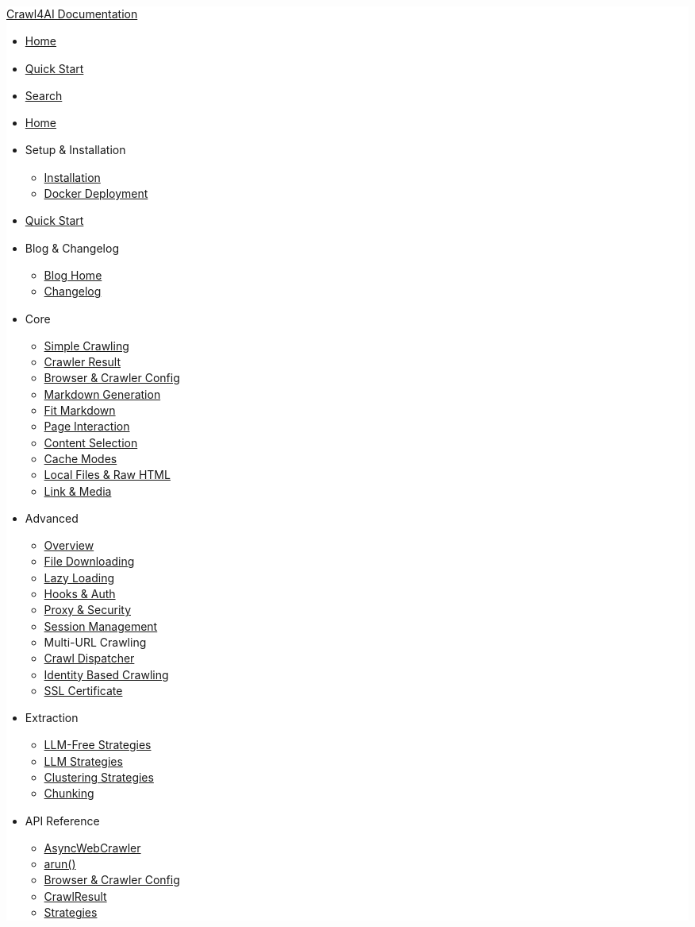 [Crawl4AI Documentation](https://docs.crawl4ai.com/advanced/multi-url-crawling/<https:/docs.crawl4ai.com/>)
  * [ Home ](https://docs.crawl4ai.com/advanced/multi-url-crawling/<../..>)
  * [ Quick Start ](https://docs.crawl4ai.com/advanced/multi-url-crawling/core/quickstart/>)
  * [ Search ](https://docs.crawl4ai.com/advanced/multi-url-crawling/<#>)


  * [Home](https://docs.crawl4ai.com/advanced/multi-url-crawling/<../..>)
  * Setup & Installation
    * [Installation](https://docs.crawl4ai.com/advanced/multi-url-crawling/core/installation/>)
    * [Docker Deployment](https://docs.crawl4ai.com/advanced/multi-url-crawling/core/docker-deploymeny/>)
  * [Quick Start](https://docs.crawl4ai.com/advanced/multi-url-crawling/core/quickstart/>)
  * Blog & Changelog
    * [Blog Home](https://docs.crawl4ai.com/advanced/multi-url-crawling/blog/>)
    * [Changelog](https://docs.crawl4ai.com/advanced/multi-url-crawling/<https:/github.com/unclecode/crawl4ai/blob/main/CHANGELOG.md>)
  * Core
    * [Simple Crawling](https://docs.crawl4ai.com/advanced/multi-url-crawling/core/simple-crawling/>)
    * [Crawler Result](https://docs.crawl4ai.com/advanced/multi-url-crawling/core/crawler-result/>)
    * [Browser & Crawler Config](https://docs.crawl4ai.com/advanced/multi-url-crawling/core/browser-crawler-config/>)
    * [Markdown Generation](https://docs.crawl4ai.com/advanced/multi-url-crawling/core/markdown-generation/>)
    * [Fit Markdown](https://docs.crawl4ai.com/advanced/multi-url-crawling/core/fit-markdown/>)
    * [Page Interaction](https://docs.crawl4ai.com/advanced/multi-url-crawling/core/page-interaction/>)
    * [Content Selection](https://docs.crawl4ai.com/advanced/multi-url-crawling/core/content-selection/>)
    * [Cache Modes](https://docs.crawl4ai.com/advanced/multi-url-crawling/core/cache-modes/>)
    * [Local Files & Raw HTML](https://docs.crawl4ai.com/advanced/multi-url-crawling/core/local-files/>)
    * [Link & Media](https://docs.crawl4ai.com/advanced/multi-url-crawling/core/link-media/>)
  * Advanced
    * [Overview](https://docs.crawl4ai.com/advanced/multi-url-crawling/<../advanced-features/>)
    * [File Downloading](https://docs.crawl4ai.com/advanced/multi-url-crawling/<../file-downloading/>)
    * [Lazy Loading](https://docs.crawl4ai.com/advanced/multi-url-crawling/<../lazy-loading/>)
    * [Hooks & Auth](https://docs.crawl4ai.com/advanced/multi-url-crawling/<../hooks-auth/>)
    * [Proxy & Security](https://docs.crawl4ai.com/advanced/multi-url-crawling/<../proxy-security/>)
    * [Session Management](https://docs.crawl4ai.com/advanced/multi-url-crawling/<../session-management/>)
    * Multi-URL Crawling
    * [Crawl Dispatcher](https://docs.crawl4ai.com/advanced/multi-url-crawling/<../crawl-dispatcher/>)
    * [Identity Based Crawling](https://docs.crawl4ai.com/advanced/multi-url-crawling/<../identity-based-crawling/>)
    * [SSL Certificate](https://docs.crawl4ai.com/advanced/multi-url-crawling/<../ssl-certificate/>)
  * Extraction
    * [LLM-Free Strategies](https://docs.crawl4ai.com/advanced/multi-url-crawling/extraction/no-llm-strategies/>)
    * [LLM Strategies](https://docs.crawl4ai.com/advanced/multi-url-crawling/extraction/llm-strategies/>)
    * [Clustering Strategies](https://docs.crawl4ai.com/advanced/multi-url-crawling/extraction/clustring-strategies/>)
    * [Chunking](https://docs.crawl4ai.com/advanced/multi-url-crawling/extraction/chunking/>)
  * API Reference
    * [AsyncWebCrawler](https://docs.crawl4ai.com/advanced/multi-url-crawling/api/async-webcrawler/>)
    * [arun()](https://docs.crawl4ai.com/advanced/multi-url-crawling/api/arun/>)
    * [Browser & Crawler Config](https://docs.crawl4ai.com/advanced/multi-url-crawling/api/parameters/>)
    * [CrawlResult](https://docs.crawl4ai.com/advanced/multi-url-crawling/api/crawl-result/>)
    * [Strategies](https://docs.crawl4ai.com/advanced/multi-url-crawling/api/strategies/>)
